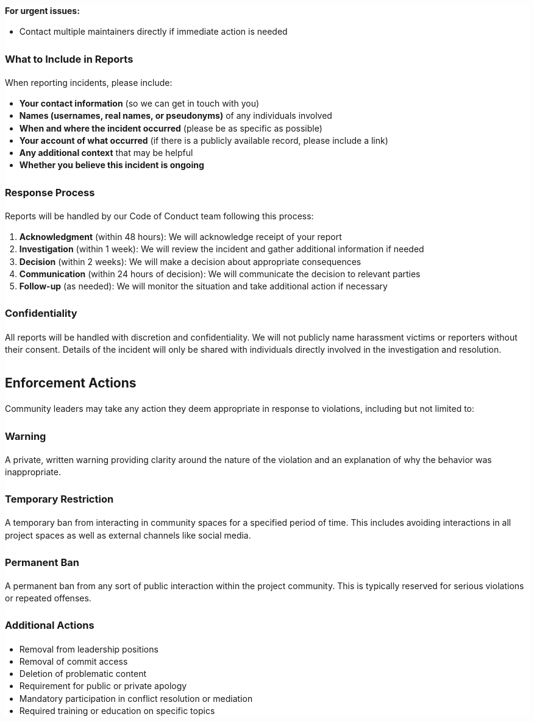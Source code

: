 **For urgent issues:**
* Contact multiple maintainers directly if immediate action is needed

### What to Include in Reports

When reporting incidents, please include:

* **Your contact information** (so we can get in touch with you)
* **Names (usernames, real names, or pseudonyms)** of any individuals involved
* **When and where the incident occurred** (please be as specific as possible)
* **Your account of what occurred** (if there is a publicly available record, please include a link)
* **Any additional context** that may be helpful
* **Whether you believe this incident is ongoing**

### Response Process

Reports will be handled by our Code of Conduct team following this process:

1. **Acknowledgment** (within 48 hours): We will acknowledge receipt of your report
2. **Investigation** (within 1 week): We will review the incident and gather additional information if needed
3. **Decision** (within 2 weeks): We will make a decision about appropriate consequences
4. **Communication** (within 24 hours of decision): We will communicate the decision to relevant parties
5. **Follow-up** (as needed): We will monitor the situation and take additional action if necessary

### Confidentiality

All reports will be handled with discretion and confidentiality. We will not publicly name harassment victims or reporters without their consent. Details of the incident will only be shared with individuals directly involved in the investigation and resolution.

## Enforcement Actions

Community leaders may take any action they deem appropriate in response to violations, including but not limited to:

### Warning
A private, written warning providing clarity around the nature of the violation and an explanation of why the behavior was inappropriate.

### Temporary Restriction
A temporary ban from interacting in community spaces for a specified period of time. This includes avoiding interactions in all project spaces as well as external channels like social media.

### Permanent Ban
A permanent ban from any sort of public interaction within the project community. This is typically reserved for serious violations or repeated offenses.

### Additional Actions
* Removal from leadership positions
* Removal of commit access
* Deletion of problematic content
* Requirement for public or private apology
* Mandatory participation in conflict resolution or mediation
* Required training or education on specific topics
